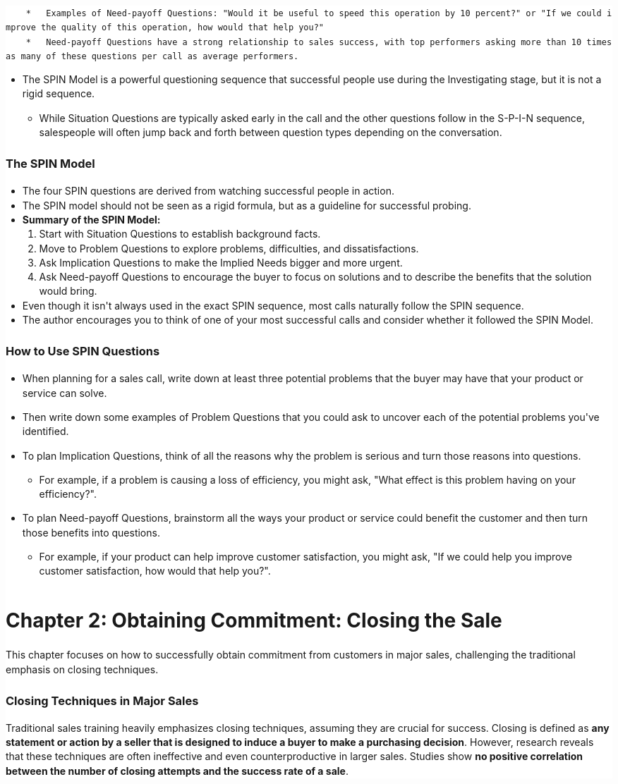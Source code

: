         *   Examples of Need-payoff Questions: "Would it be useful to speed this operation by 10 percent?" or "If we could improve the quality of this operation, how would that help you?"
        *   Need-payoff Questions have a strong relationship to sales success, with top performers asking more than 10 times as many of these questions per call as average performers.
*   The SPIN Model is a powerful questioning sequence that successful people use during the Investigating stage, but it is not a rigid sequence.

    *   While Situation Questions are typically asked early in the call and the other questions follow in the S-P-I-N sequence, salespeople will often jump back and forth between question types depending on the conversation.

### The SPIN Model

*   The four SPIN questions are derived from watching successful people in action.
*   The SPIN model should not be seen as a rigid formula, but as a guideline for successful probing.
*   **Summary of the SPIN Model:**
    1.  Start with Situation Questions to establish background facts.
    2.  Move to Problem Questions to explore problems, difficulties, and dissatisfactions.
    3.  Ask Implication Questions to make the Implied Needs bigger and more urgent.
    4.  Ask Need-payoff Questions to encourage the buyer to focus on solutions and to describe the benefits that the solution would bring.
*   Even though it isn't always used in the exact SPIN sequence, most calls naturally follow the SPIN sequence.
*   The author encourages you to think of one of your most successful calls and consider whether it followed the SPIN Model.

### How to Use SPIN Questions

*   When planning for a sales call, write down at least three potential problems that the buyer may have that your product or service can solve.
*   Then write down some examples of Problem Questions that you could ask to uncover each of the potential problems you've identified.
*   To plan Implication Questions, think of all the reasons why the problem is serious and turn those reasons into questions.

    *   For example, if a problem is causing a loss of efficiency, you might ask, "What effect is this problem having on your efficiency?".
*   To plan Need-payoff Questions, brainstorm all the ways your product or service could benefit the customer and then turn those benefits into questions.

    *   For example, if your product can help improve customer satisfaction, you might ask, "If we could help you improve customer satisfaction, how would that help you?".

# Chapter 2: Obtaining Commitment: Closing the Sale

This chapter focuses on how to successfully obtain commitment from customers in major sales, challenging the traditional emphasis on closing techniques.

### Closing Techniques in Major Sales

Traditional sales training heavily emphasizes closing techniques, assuming they are crucial for success. Closing is defined as  **any statement or action by a seller that is designed to induce a buyer to make a purchasing decision**. However, research reveals that these techniques are often ineffective and even counterproductive in larger sales. Studies show **no positive correlation between the number of closing attempts and the success rate of a sale**. 
